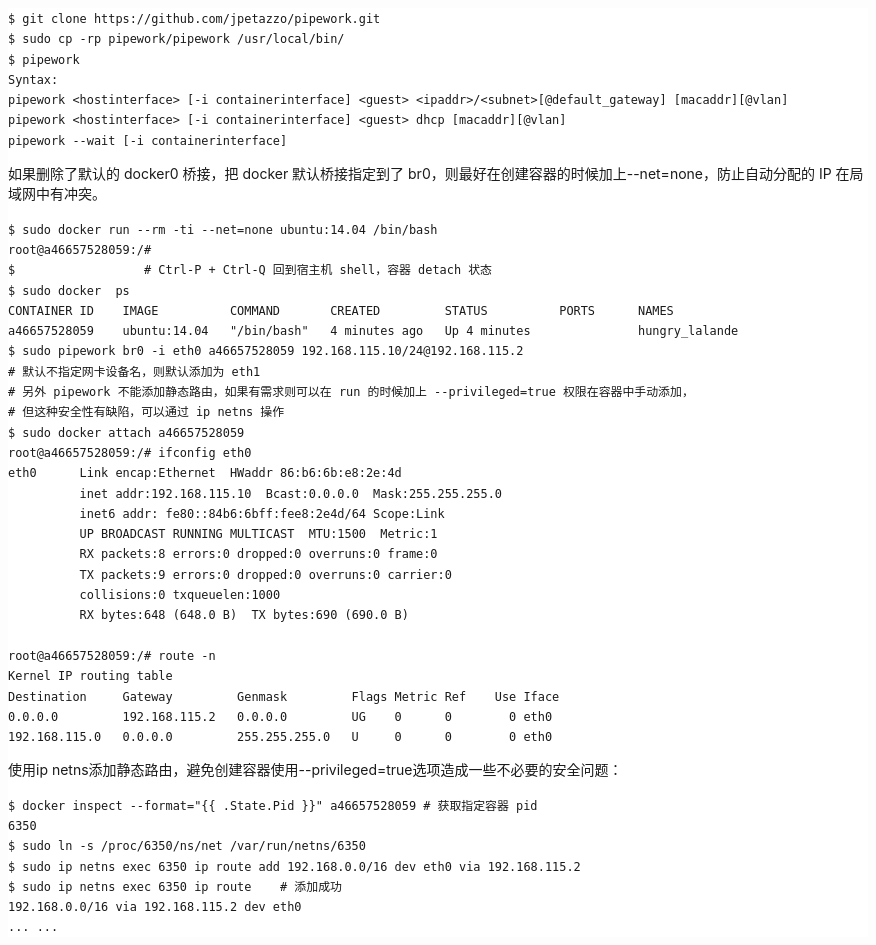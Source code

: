 ```
$ git clone https://github.com/jpetazzo/pipework.git
$ sudo cp -rp pipework/pipework /usr/local/bin/
$ pipework 
Syntax:
pipework <hostinterface> [-i containerinterface] <guest> <ipaddr>/<subnet>[@default_gateway] [macaddr][@vlan]
pipework <hostinterface> [-i containerinterface] <guest> dhcp [macaddr][@vlan]
pipework --wait [-i containerinterface]
```

如果删除了默认的 docker0 桥接，把 docker 默认桥接指定到了 br0，则最好在创建容器的时候加上--net=none，防止自动分配的 IP 在局域网中有冲突。

```
$ sudo docker run --rm -ti --net=none ubuntu:14.04 /bin/bash
root@a46657528059:/#
$                  # Ctrl-P + Ctrl-Q 回到宿主机 shell，容器 detach 状态
$ sudo docker  ps
CONTAINER ID    IMAGE          COMMAND       CREATED         STATUS          PORTS      NAMES
a46657528059    ubuntu:14.04   "/bin/bash"   4 minutes ago   Up 4 minutes               hungry_lalande
$ sudo pipework br0 -i eth0 a46657528059 192.168.115.10/24@192.168.115.2 
# 默认不指定网卡设备名，则默认添加为 eth1
# 另外 pipework 不能添加静态路由，如果有需求则可以在 run 的时候加上 --privileged=true 权限在容器中手动添加，
# 但这种安全性有缺陷，可以通过 ip netns 操作
$ sudo docker attach a46657528059
root@a46657528059:/# ifconfig eth0
eth0      Link encap:Ethernet  HWaddr 86:b6:6b:e8:2e:4d  
          inet addr:192.168.115.10  Bcast:0.0.0.0  Mask:255.255.255.0
          inet6 addr: fe80::84b6:6bff:fee8:2e4d/64 Scope:Link
          UP BROADCAST RUNNING MULTICAST  MTU:1500  Metric:1
          RX packets:8 errors:0 dropped:0 overruns:0 frame:0
          TX packets:9 errors:0 dropped:0 overruns:0 carrier:0
          collisions:0 txqueuelen:1000 
          RX bytes:648 (648.0 B)  TX bytes:690 (690.0 B)

root@a46657528059:/# route -n
Kernel IP routing table
Destination     Gateway         Genmask         Flags Metric Ref    Use Iface
0.0.0.0         192.168.115.2   0.0.0.0         UG    0      0        0 eth0
192.168.115.0   0.0.0.0         255.255.255.0   U     0      0        0 eth0
```

使用ip netns添加静态路由，避免创建容器使用--privileged=true选项造成一些不必要的安全问题：

```
$ docker inspect --format="{{ .State.Pid }}" a46657528059 # 获取指定容器 pid
6350
$ sudo ln -s /proc/6350/ns/net /var/run/netns/6350
$ sudo ip netns exec 6350 ip route add 192.168.0.0/16 dev eth0 via 192.168.115.2
$ sudo ip netns exec 6350 ip route    # 添加成功
192.168.0.0/16 via 192.168.115.2 dev eth0 
... ...
```
